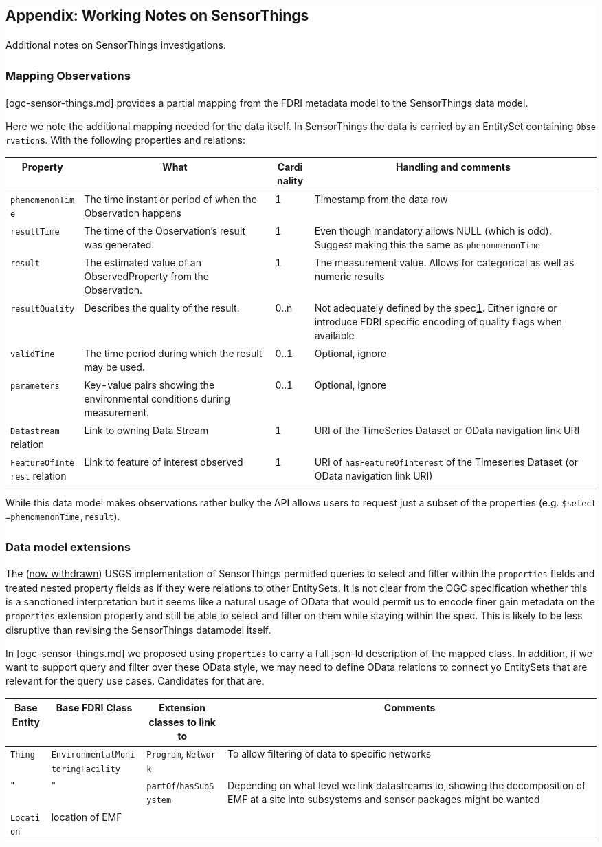 ## Appendix: Working Notes on SensorThings

Additional notes on SensorThings investigations.

### Mapping Observations

[ogc-sensor-things.md] provides a partial mapping from the FDRI metadata model to the SensorThings data model.

Here we note the additional mapping needed for the data itself. In SensorThings the data is carried by an EntitySet containing `Observation`s. With the following properties and relations:

| Property                     | What                                                                     | Cardinality | Handling and comments                                                                                                                                                              |
| ---------------------------- | ------------------------------------------------------------------------ | ----------- | ---------------------------------------------------------------------------------------------------------------------------------------------------------------------------------- |
| `phenomenonTime`             | The time instant or period of when the Observation happens               | 1           | Timestamp from the data row                                                                                                                                                        |
| `resultTime`                 | The time of the Observation’s result was generated.                      | 1           | Even though mandatory allows NULL (which is odd). Suggest making this the same as `phenonmenonTime`                                                                                |
| `result`                     | The estimated value of an ObservedProperty from the Observation.         | 1           | The measurement value. Allows for categorical as well as numeric results                                                                                                           |
| `resultQuality`              | Describes the quality of the result.                                     | 0..n        | Not adequately defined by the spec[1](https://github.com/opengeospatial/sensorthings/issues/68). Either ignore or introduce FDRI specific encoding of quality flags when available |
| `validTime`                  | The time period during which the result may be used.                     | 0..1        | Optional, ignore                                                                                                                                                                   |
| `parameters`                 | Key-value pairs showing the environmental conditions during measurement. | 0..1        | Optional, ignore                                                                                                                                                                   |
| `Datastream` relation        | Link to owning Data Stream                                               | 1           | URI of the TimeSeries Dataset or OData navigation link URI                                                                                                                         |
| `FeatureOfInterest` relation | Link to feature of interest observed                                     | 1           | URI of `hasFeatureOfInterest` of the Timeseries Dataset (or OData navigation link URI)                                                                                             |

While this data model makes observations rather bulky the API allows users to request just a subset of the properties (e.g. `$select=phenomenonTime,result`).

### Data model extensions

The ([now withdrawn](https://labs.waterdata.usgs.gov/docs/sensorthings/about-sensor-things-api-sample-queries/)) USGS implementation of SensorThings permitted queries to select and filter within the `properties` fields and treated nested property fields as if they were relations to other EntitySets. It is not clear from the OGC specification whether this is a sanctioned interpretation but it seems like a natural usage of OData that would permit us to encode finer gain metadata on the `properties` extension property and still be able to select and filter on them while staying within the spec. This is likely to be less disruptive than revising the SensorThings datamodel itself.

In [ogc-sensor-things.md] we proposed using `properties` to carry a full json-ld description of the mapped class. In addition, if we want to support query and filter over these OData style, we may need to define OData relations to connect yo EntitySets that are relevant for the query use cases.  Candidates for that are:

| Base Entity        | Base FDRI Class                   | Extension classes to link to | Comments                                                                                                                                       |
| ------------------ | --------------------------------- | ---------------------------- | ---------------------------------------------------------------------------------------------------------------------------------------------- |
| `Thing`            | `EnvironmentalMonitoringFacility` | `Program`, `Network`         | To allow filtering of data to specific networks                                                                                                |
| "                  | "                                 | `partOf`/`hasSubSystem`      | Depending on what level we link datastreams to, showing the decomposition of EMF at a site into subsystems and sensor packages might be wanted |
| `Location`         | location of EMF                   |                              |                                                                                                                                                |